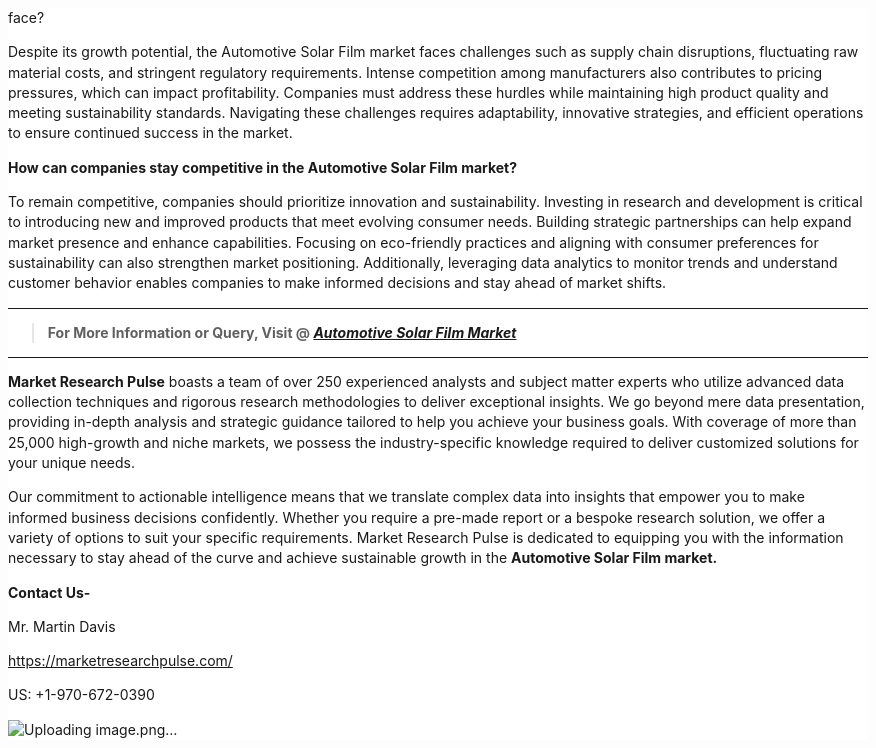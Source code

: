 face?</strong></p><p>Despite its growth potential, the Automotive Solar Film market faces challenges such as supply chain disruptions, fluctuating raw material costs, and stringent regulatory requirements. Intense competition among manufacturers also contributes to pricing pressures, which can impact profitability. Companies must address these hurdles while maintaining high product quality and meeting sustainability standards. Navigating these challenges requires adaptability, innovative strategies, and efficient operations to ensure continued success in the market.</p><p><strong>How can companies stay competitive in the Automotive Solar Film market?</strong></p><p>To remain competitive, companies should prioritize innovation and sustainability. Investing in research and development is critical to introducing new and improved products that meet evolving consumer needs. Building strategic partnerships can help expand market presence and enhance capabilities. Focusing on eco-friendly practices and aligning with consumer preferences for sustainability can also strengthen market positioning. Additionally, leveraging data analytics to monitor trends and understand customer behavior enables companies to make informed decisions and stay ahead of market shifts.</p><hr /><blockquote><p><strong>For More Information or Query, Visit @&nbsp;<em><a href="https://marketresearchpulse.com/report/109896/automotive-solar-film-market?utm_source=Linkedin&utm_medium=021">Automotive Solar Film Market</a></em></strong></p></blockquote><hr /><p><strong>Market Research Pulse</strong> boasts a team of over 250 experienced analysts and subject matter experts who utilize advanced data collection techniques and rigorous research methodologies to deliver exceptional insights. We go beyond mere data presentation, providing in-depth analysis and strategic guidance tailored to help you achieve your business goals. With coverage of more than 25,000 high-growth and niche markets, we possess the industry-specific knowledge required to deliver customized solutions for your unique needs.</p><p>Our commitment to actionable intelligence means that we translate complex data into insights that empower you to make informed business decisions confidently. Whether you require a pre-made report or a bespoke research solution, we offer a variety of options to suit your specific requirements. Market Research Pulse is dedicated to equipping you with the information necessary to stay ahead of the curve and achieve sustainable growth in the <strong>Automotive Solar Film market.</strong></p><p><strong>Contact Us-</strong></p><p>Mr. Martin Davis</p><p>https://marketresearchpulse.com/</p><p>US: +1-970-672-0390</p>
![Uploading image.png…]()
